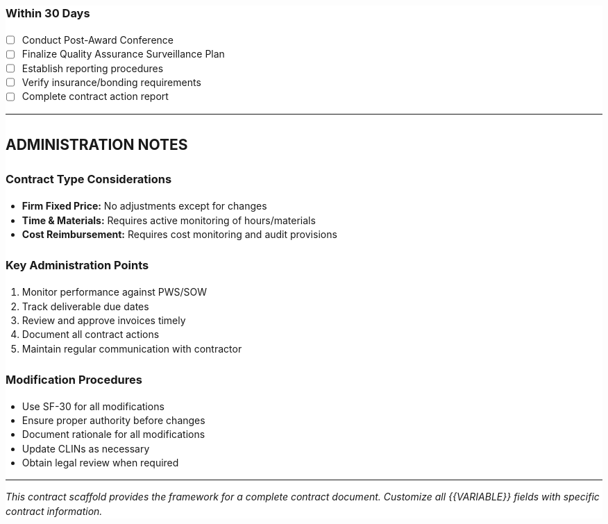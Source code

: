 ### Within 30 Days
- [ ] Conduct Post-Award Conference
- [ ] Finalize Quality Assurance Surveillance Plan
- [ ] Establish reporting procedures
- [ ] Verify insurance/bonding requirements
- [ ] Complete contract action report

---

## ADMINISTRATION NOTES

### Contract Type Considerations
- **Firm Fixed Price:** No adjustments except for changes
- **Time & Materials:** Requires active monitoring of hours/materials
- **Cost Reimbursement:** Requires cost monitoring and audit provisions

### Key Administration Points
1. Monitor performance against PWS/SOW
2. Track deliverable due dates
3. Review and approve invoices timely
4. Document all contract actions
5. Maintain regular communication with contractor

### Modification Procedures
- Use SF-30 for all modifications
- Ensure proper authority before changes
- Document rationale for all modifications
- Update CLINs as necessary
- Obtain legal review when required

---

*This contract scaffold provides the framework for a complete contract document. Customize all {{VARIABLE}} fields with specific contract information.*